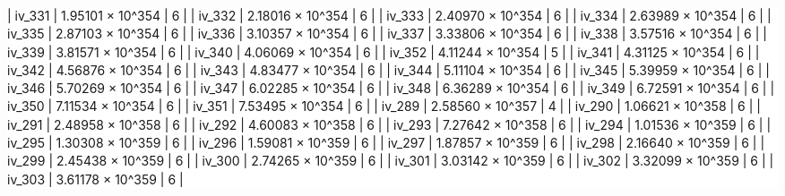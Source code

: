 | iv_331 | 1.95101 × 10^354 | 6 |
| iv_332 | 2.18016 × 10^354 | 6 |
| iv_333 | 2.40970 × 10^354 | 6 |
| iv_334 | 2.63989 × 10^354 | 6 |
| iv_335 | 2.87103 × 10^354 | 6 |
| iv_336 | 3.10357 × 10^354 | 6 |
| iv_337 | 3.33806 × 10^354 | 6 |
| iv_338 | 3.57516 × 10^354 | 6 |
| iv_339 | 3.81571 × 10^354 | 6 |
| iv_340 | 4.06069 × 10^354 | 6 |
| iv_352 | 4.11244 × 10^354 | 5 |
| iv_341 | 4.31125 × 10^354 | 6 |
| iv_342 | 4.56876 × 10^354 | 6 |
| iv_343 | 4.83477 × 10^354 | 6 |
| iv_344 | 5.11104 × 10^354 | 6 |
| iv_345 | 5.39959 × 10^354 | 6 |
| iv_346 | 5.70269 × 10^354 | 6 |
| iv_347 | 6.02285 × 10^354 | 6 |
| iv_348 | 6.36289 × 10^354 | 6 |
| iv_349 | 6.72591 × 10^354 | 6 |
| iv_350 | 7.11534 × 10^354 | 6 |
| iv_351 | 7.53495 × 10^354 | 6 |
| iv_289 | 2.58560 × 10^357 | 4 |
| iv_290 | 1.06621 × 10^358 | 6 |
| iv_291 | 2.48958 × 10^358 | 6 |
| iv_292 | 4.60083 × 10^358 | 6 |
| iv_293 | 7.27642 × 10^358 | 6 |
| iv_294 | 1.01536 × 10^359 | 6 |
| iv_295 | 1.30308 × 10^359 | 6 |
| iv_296 | 1.59081 × 10^359 | 6 |
| iv_297 | 1.87857 × 10^359 | 6 |
| iv_298 | 2.16640 × 10^359 | 6 |
| iv_299 | 2.45438 × 10^359 | 6 |
| iv_300 | 2.74265 × 10^359 | 6 |
| iv_301 | 3.03142 × 10^359 | 6 |
| iv_302 | 3.32099 × 10^359 | 6 |
| iv_303 | 3.61178 × 10^359 | 6 |